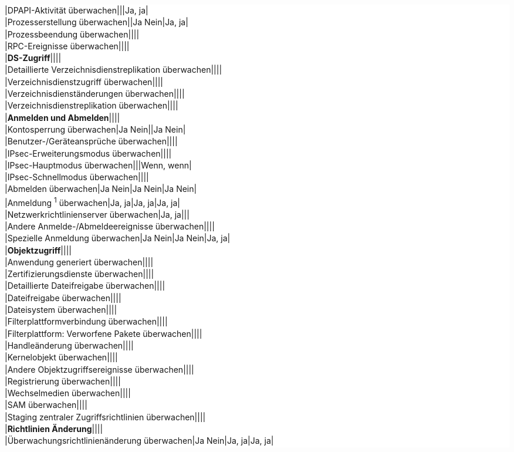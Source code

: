 |DPAPI-Aktivität überwachen|||Ja, ja|  
|Prozesserstellung überwachen||Ja Nein|Ja, ja|  
|Prozessbeendung überwachen||||  
|RPC-Ereignisse überwachen||||  
|**DS-Zugriff**||||  
|Detaillierte Verzeichnisdienstreplikation überwachen||||  
|Verzeichnisdienstzugriff überwachen||||  
|Verzeichnisdienständerungen überwachen||||  
|Verzeichnisdienstreplikation überwachen||||  
|**Anmelden und Abmelden**||||  
|Kontosperrung überwachen|Ja Nein||Ja Nein|  
|Benutzer-/Geräteansprüche überwachen||||  
|IPsec-Erweiterungsmodus überwachen||||  
|IPsec-Hauptmodus überwachen|||Wenn, wenn|  
|IPsec-Schnellmodus überwachen||||  
|Abmelden überwachen|Ja Nein|Ja Nein|Ja Nein|  
|Anmeldung <sup>1</sup> überwachen|Ja, ja|Ja, ja|Ja, ja|  
|Netzwerkrichtlinienserver überwachen|Ja, ja|||  
|Andere Anmelde-/Abmeldeereignisse überwachen||||  
|Spezielle Anmeldung überwachen|Ja Nein|Ja Nein|Ja, ja|  
|**Objektzugriff**||||  
|Anwendung generiert überwachen||||  
|Zertifizierungsdienste überwachen||||  
|Detaillierte Dateifreigabe überwachen||||  
|Dateifreigabe überwachen||||  
|Dateisystem überwachen||||  
|Filterplattformverbindung überwachen||||  
|Filterplattform: Verworfene Pakete überwachen||||  
|Handleänderung überwachen||||  
|Kernelobjekt überwachen||||  
|Andere Objektzugriffsereignisse überwachen||||  
|Registrierung überwachen||||  
|Wechselmedien überwachen||||  
|SAM überwachen||||  
|Staging zentraler Zugriffsrichtlinien überwachen||||  
|**Richtlinien Änderung**||||  
|Überwachungsrichtlinienänderung überwachen|Ja Nein|Ja, ja|Ja, ja|  